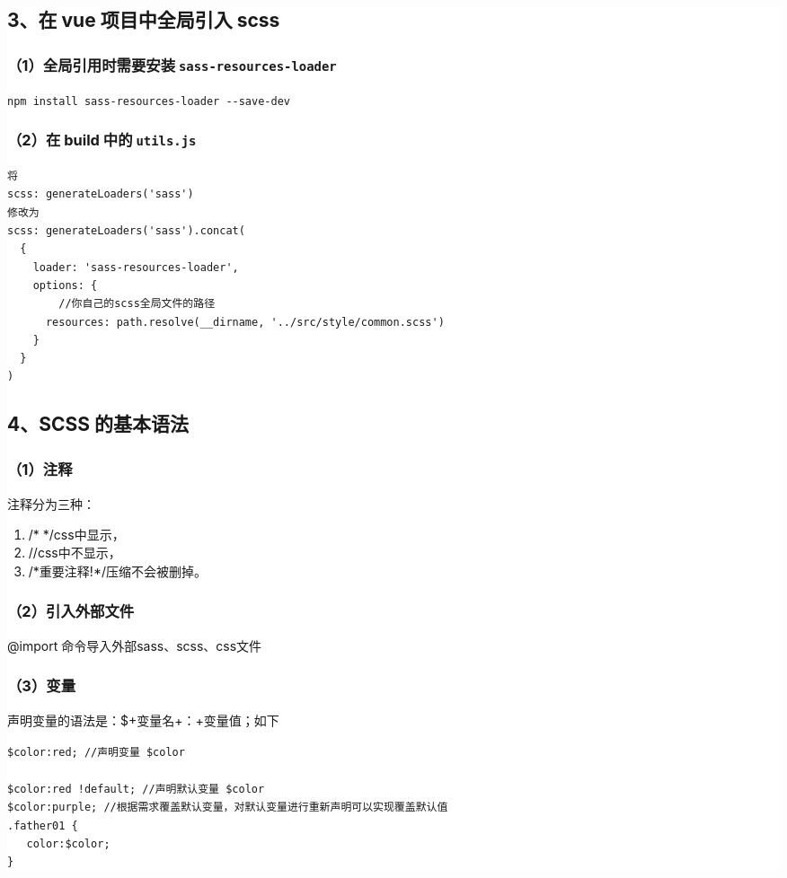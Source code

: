 ## 3、在 vue 项目中全局引入 scss

### （1）全局引用时需要安装 `sass-resources-loader` 

```
npm install sass-resources-loader --save-dev
```

### （2）在 build 中的 `utils.js`

```
将
scss: generateLoaders('sass')
修改为
scss: generateLoaders('sass').concat(
  {
    loader: 'sass-resources-loader',
    options: {
        //你自己的scss全局文件的路径
      resources: path.resolve(__dirname, '../src/style/common.scss')
    }
  }
)
```

## 4、SCSS 的基本语法

### （1）注释

注释分为三种：

1. /\* \*/css中显示，
2. //css中不显示，
3. /\*重要注释!\*/压缩不会被删掉。

### （2）引入外部文件

@import 命令导入外部sass、scss、css文件

### （3）变量

声明变量的语法是：$+变量名+：+变量值；如下

```
$color:red; //声明变量 $color

$color:red !default; //声明默认变量 $color
$color:purple; //根据需求覆盖默认变量，对默认变量进行重新声明可以实现覆盖默认值
.father01 {
   color:$color;
}
```
